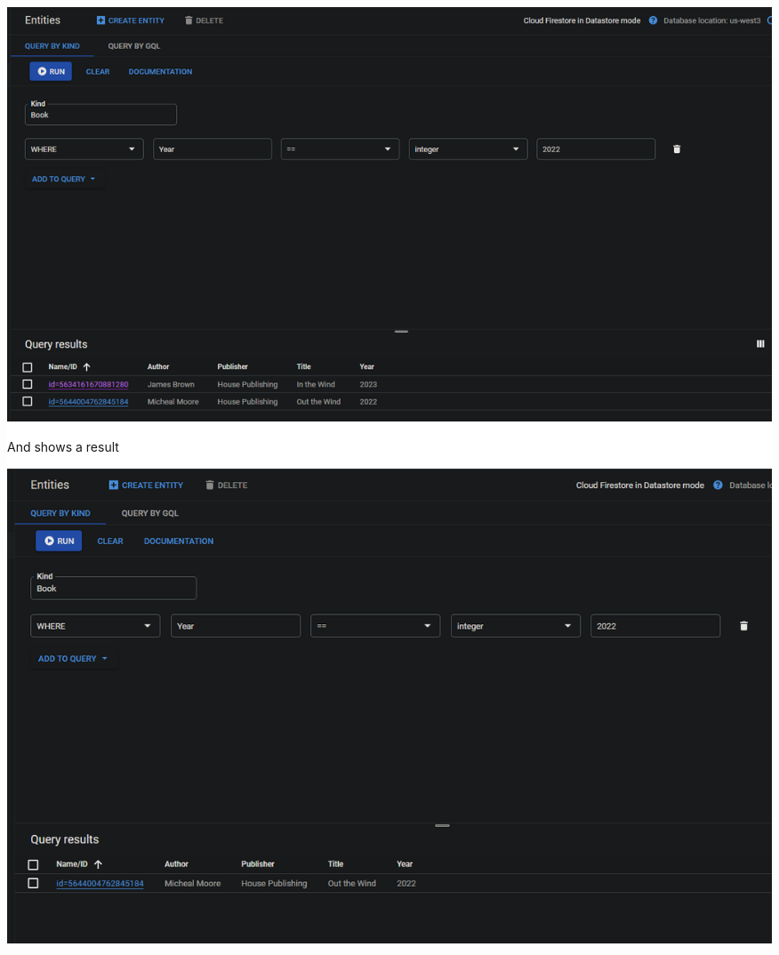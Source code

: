 ![querybefore.png](Section%2016%2Fquerybefore.png)

And shows a result

![query after.png](Section%2016%2Fquery%20after.png)
